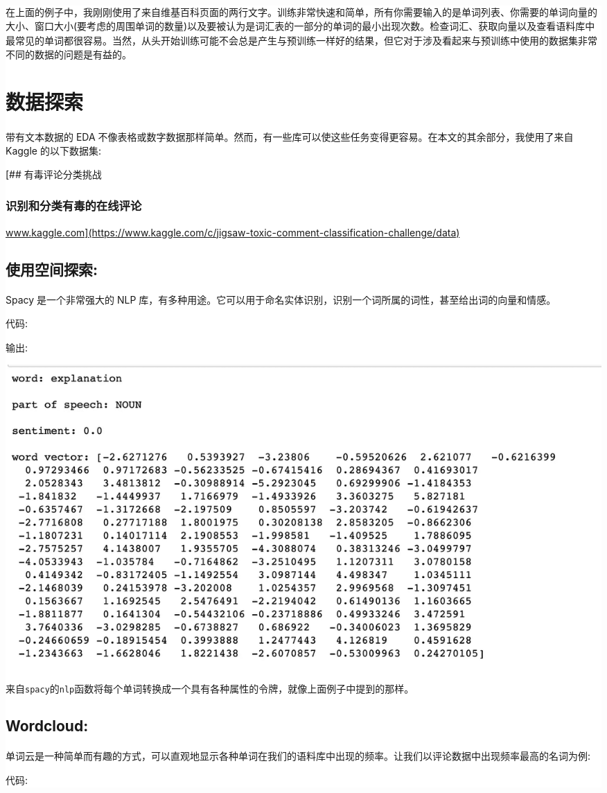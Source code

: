 在上面的例子中，我刚刚使用了来自维基百科页面的两行文字。训练非常快速和简单，所有你需要输入的是单词列表、你需要的单词向量的大小、窗口大小(要考虑的周围单词的数量)以及要被认为是词汇表的一部分的单词的最小出现次数。检查词汇、获取向量以及查看语料库中最常见的单词都很容易。当然，从头开始训练可能不会总是产生与预训练一样好的结果，但它对于涉及看起来与预训练中使用的数据集非常不同的数据的问题是有益的。

# 数据探索

带有文本数据的 EDA 不像表格或数字数据那样简单。然而，有一些库可以使这些任务变得更容易。在本文的其余部分，我使用了来自 Kaggle 的以下数据集:

[](https://www.kaggle.com/c/jigsaw-toxic-comment-classification-challenge/data) [## 有毒评论分类挑战

### 识别和分类有毒的在线评论

www.kaggle.com](https://www.kaggle.com/c/jigsaw-toxic-comment-classification-challenge/data) 

## 使用空间探索:

Spacy 是一个非常强大的 NLP 库，有多种用途。它可以用于命名实体识别，识别一个词所属的词性，甚至给出词的向量和情感。

代码:

输出:

![](img/e40eb129c60fae96c2326b1b0d594844.png)

来自`spacy`的`nlp`函数将每个单词转换成一个具有各种属性的令牌，就像上面例子中提到的那样。

## Wordcloud:

单词云是一种简单而有趣的方式，可以直观地显示各种单词在我们的语料库中出现的频率。让我们以评论数据中出现频率最高的名词为例:

代码:

